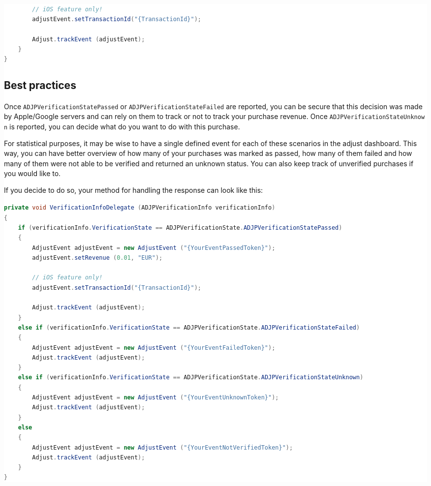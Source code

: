 ```csharp
        // iOS feature only!
        adjustEvent.setTransactionId("{TransactionId}");

        Adjust.trackEvent (adjustEvent);
    }
}
```

## <a id="best-practices">Best practices

Once `ADJPVerificationStatePassed` or `ADJPVerificationStateFailed` are reported, you can be secure that this decision was 
made by Apple/Google servers and can rely on them to track or not to track your purchase revenue. Once 
`ADJPVerificationStateUnknown` is reported, you can decide what do you want to do with this purchase.

For statistical purposes, it may be wise to have a single defined event for each of these scenarios in the adjust dashboard.
This way, you can have better overview of how many of your purchases was marked as passed, how many of them failed and how 
many of them were not able to be verified and returned an unknown status. You can also keep track of unverified purchases if
you would like to.

If you decide to do so, your method for handling the response can look like this:

```csharp
private void VerificationInfoDelegate (ADJPVerificationInfo verificationInfo)
{
    if (verificationInfo.VerificationState == ADJPVerificationState.ADJPVerificationStatePassed)
    {
        AdjustEvent adjustEvent = new AdjustEvent ("{YourEventPassedToken}");
        adjustEvent.setRevenue (0.01, "EUR");

        // iOS feature only!
        adjustEvent.setTransactionId("{TransactionId}");

        Adjust.trackEvent (adjustEvent);
    }
    else if (verificationInfo.VerificationState == ADJPVerificationState.ADJPVerificationStateFailed)
    {
        AdjustEvent adjustEvent = new AdjustEvent ("{YourEventFailedToken}");
        Adjust.trackEvent (adjustEvent);
    }
    else if (verificationInfo.VerificationState == ADJPVerificationState.ADJPVerificationStateUnknown)
    {
        AdjustEvent adjustEvent = new AdjustEvent ("{YourEventUnknownToken}");
        Adjust.trackEvent (adjustEvent);
    }
    else
    {
        AdjustEvent adjustEvent = new AdjustEvent ("{YourEventNotVerifiedToken}");
        Adjust.trackEvent (adjustEvent);
    }
}
```
